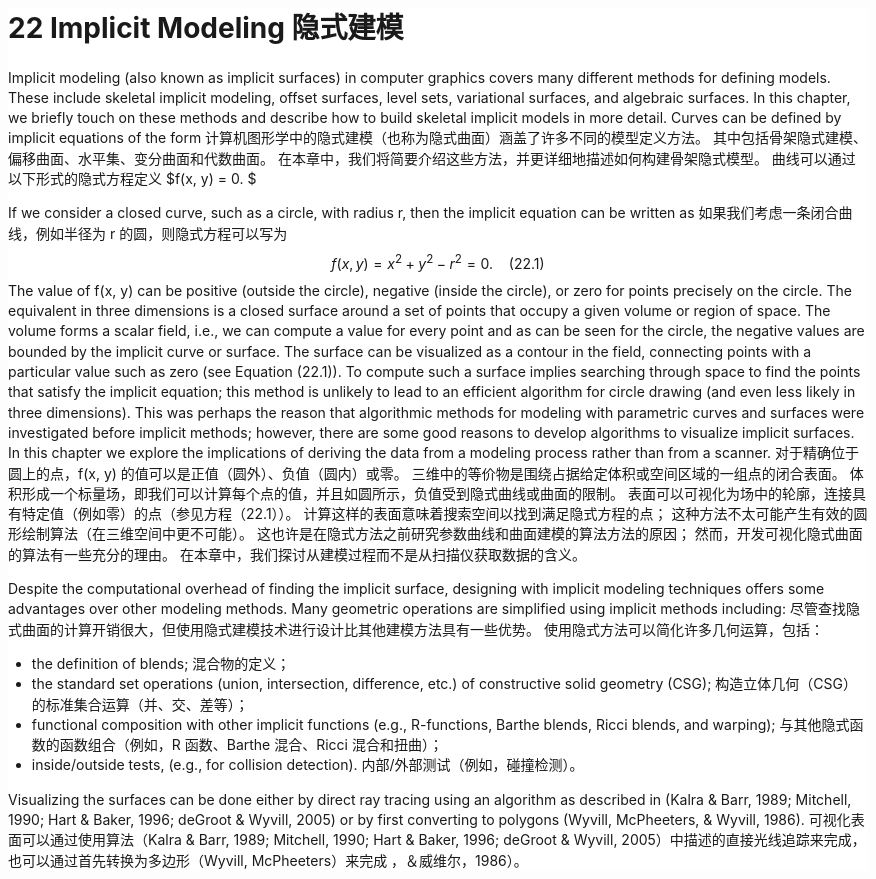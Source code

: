 # 22  Implicit Modeling 隐式建模

Implicit modeling (also known as implicit surfaces) in computer graphics covers many different methods for defining models. These include skeletal implicit modeling, offset surfaces, level sets, variational surfaces, and algebraic surfaces. In this chapter, we briefly touch on these methods and describe how to build skeletal implicit models in more detail. Curves can be defined by implicit equations of the form
计算机图形学中的隐式建模（也称为隐式曲面）涵盖了许多不同的模型定义方法。 其中包括骨架隐式建模、偏移曲面、水平集、变分曲面和代数曲面。 在本章中，我们将简要介绍这些方法，并更详细地描述如何构建骨架隐式模型。 曲线可以通过以下形式的隐式方程定义
$f(x, y) = 0.  $

If we consider a closed curve, such as a circle, with radius r, then the implicit equation can be written as
如果我们考虑一条闭合曲线，例如半径为 r 的圆，则隐式方程可以写为
$$
f(x, y) = x^2 + y^2 − r^2 = 0. \ \ \ \ (22.1)
$$
The value of f(x, y) can be positive (outside the circle), negative (inside the circle), or zero for points precisely on the circle. The equivalent in three dimensions is a closed surface around a set of points that occupy a given volume or region of space. The volume forms a scalar field, i.e., we can compute a value for every point and as can be seen for the circle, the negative values are bounded by the implicit curve or surface. The surface can be visualized as a contour in the field, connecting points with a particular value such as zero (see Equation (22.1)). To compute such a surface implies searching through space to find the points that satisfy the implicit equation; this method is unlikely to lead to an efficient algorithm for circle drawing (and even less likely in three dimensions). This was perhaps the reason that algorithmic methods for modeling with parametric curves and surfaces were investigated before implicit methods; however, there are some good reasons to develop algorithms to visualize implicit surfaces. In this chapter we explore the implications of deriving the data from a modeling process rather than from a scanner. 
对于精确位于圆上的点，f(x, y) 的值可以是正值（圆外）、负值（圆内）或零。 三维中的等价物是围绕占据给定体积或空间区域的一组点的闭合表面。 体积形成一个标量场，即我们可以计算每个点的值，并且如圆所示，负值受到隐式曲线或曲面的限制。 表面可以可视化为场中的轮廓，连接具有特定值（例如零）的点（参见方程（22.1））。 计算这样的表面意味着搜索空间以找到满足隐式方程的点； 这种方法不太可能产生有效的圆形绘制算法（在三维空间中更不可能）。 这也许是在隐式方法之前研究参数曲线和曲面建模的算法方法的原因； 然而，开发可视化隐式曲面的算法有一些充分的理由。 在本章中，我们探讨从建模过程而不是从扫描仪获取数据的含义。

Despite the computational overhead of finding the implicit surface, designing with implicit modeling techniques offers some advantages over other modeling methods. Many geometric operations are simplified using implicit methods including: 
尽管查找隐式曲面的计算开销很大，但使用隐式建模技术进行设计比其他建模方法具有一些优势。 使用隐式方法可以简化许多几何运算，包括：

- the definition of blends; 
  混合物的定义；
- the standard set operations (union, intersection, difference, etc.) of constructive solid geometry (CSG); 
  构造立体几何（CSG）的标准集合运算（并、交、差等）；
- functional composition with other implicit functions (e.g., R-functions, Barthe blends, Ricci blends, and warping); 
  与其他隐式函数的函数组合（例如，R 函数、Barthe 混合、Ricci 混合和扭曲）；
- inside/outside tests, (e.g., for collision detection). 
  内部/外部测试（例如，碰撞检测）。

Visualizing the surfaces can be done either by direct ray tracing using an algorithm as described in (Kalra & Barr, 1989; Mitchell, 1990; Hart & Baker, 1996; deGroot & Wyvill, 2005) or by first converting to polygons (Wyvill, McPheeters, & Wyvill, 1986).
可视化表面可以通过使用算法（Kalra & Barr, 1989; Mitchell, 1990; Hart & Baker, 1996; deGroot & Wyvill, 2005）中描述的直接光线追踪来完成，也可以通过首先转换为多边形（Wyvill, McPheeters）来完成 ，＆威维尔，1986）。
